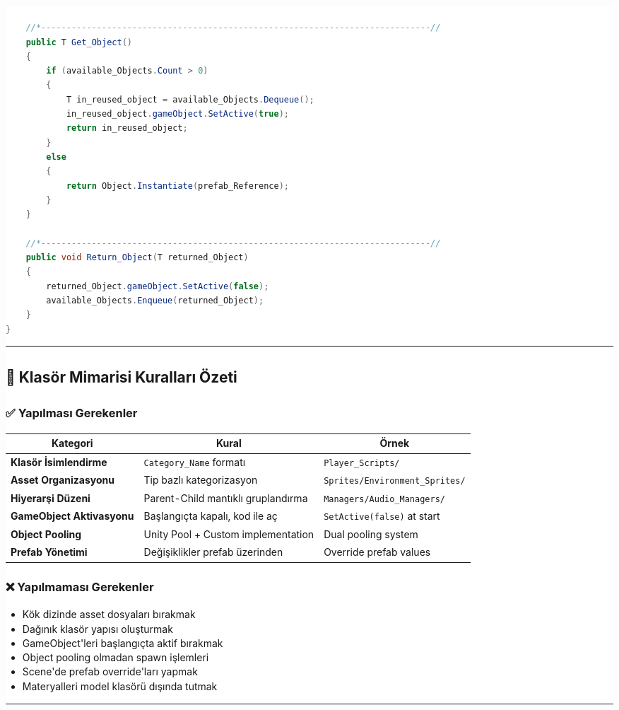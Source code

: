 ```csharp
    
    //*-----------------------------------------------------------------------------//
    public T Get_Object()
    {
        if (available_Objects.Count > 0)
        {
            T in_reused_object = available_Objects.Dequeue();
            in_reused_object.gameObject.SetActive(true);
            return in_reused_object;
        }
        else
        {
            return Object.Instantiate(prefab_Reference);
        }
    }
    
    //*-----------------------------------------------------------------------------//
    public void Return_Object(T returned_Object)
    {
        returned_Object.gameObject.SetActive(false);
        available_Objects.Enqueue(returned_Object);
    }
}
```

---

## 🎯 Klasör Mimarisi Kuralları Özeti

### ✅ Yapılması Gerekenler

| Kategori | Kural | Örnek |
|----------|--------|--------|
| **Klasör İsimlendirme** | `Category_Name` formatı | `Player_Scripts/` |
| **Asset Organizasyonu** | Tip bazlı kategorizasyon | `Sprites/Environment_Sprites/` |
| **Hiyerarşi Düzeni** | Parent-Child mantıklı gruplandırma | `Managers/Audio_Managers/` |
| **GameObject Aktivasyonu** | Başlangıçta kapalı, kod ile aç | `SetActive(false)` at start |
| **Object Pooling** | Unity Pool + Custom implementation | Dual pooling system |
| **Prefab Yönetimi** | Değişiklikler prefab üzerinden | Override prefab values |

### ❌ Yapılmaması Gerekenler

- Kök dizinde asset dosyaları bırakmak
- Dağınık klasör yapısı oluşturmak  
- GameObject'leri başlangıçta aktif bırakmak
- Object pooling olmadan spawn işlemleri
- Scene'de prefab override'ları yapmak
- Materyalleri model klasörü dışında tutmak

---